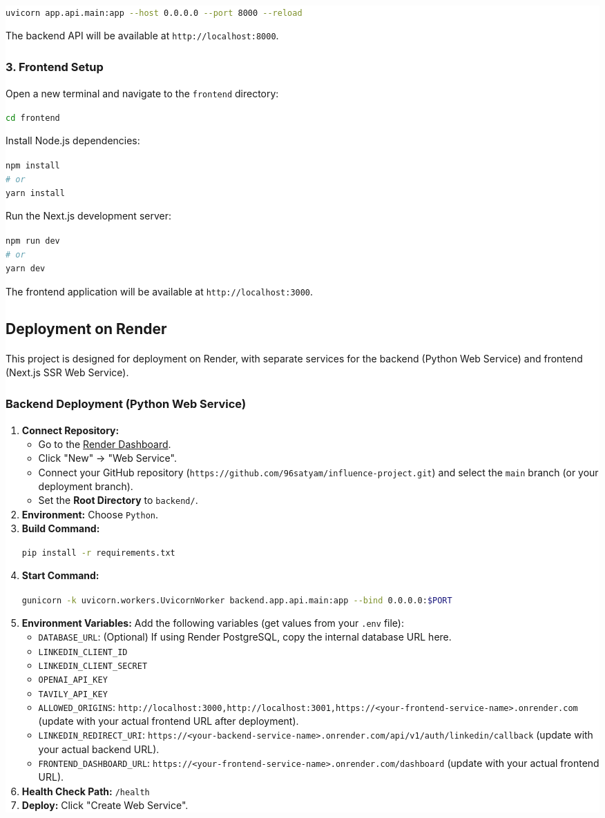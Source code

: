 ```bash
uvicorn app.api.main:app --host 0.0.0.0 --port 8000 --reload
```

The backend API will be available at `http://localhost:8000`.

### 3. Frontend Setup

Open a new terminal and navigate to the `frontend` directory:

```bash
cd frontend
```

Install Node.js dependencies:

```bash
npm install
# or
yarn install
```

Run the Next.js development server:

```bash
npm run dev
# or
yarn dev
```

The frontend application will be available at `http://localhost:3000`.

## Deployment on Render

This project is designed for deployment on Render, with separate services for the backend (Python Web Service) and frontend (Next.js SSR Web Service).

### Backend Deployment (Python Web Service)

1.  **Connect Repository:**
    *   Go to the [Render Dashboard](https://dashboard.render.com/).
    *   Click "New" -> "Web Service".
    *   Connect your GitHub repository (`https://github.com/96satyam/influence-project.git`) and select the `main` branch (or your deployment branch).
    *   Set the **Root Directory** to `backend/`.
2.  **Environment:** Choose `Python`.
3.  **Build Command:**
    ```bash
    pip install -r requirements.txt
    ```
4.  **Start Command:**
    ```bash
    gunicorn -k uvicorn.workers.UvicornWorker backend.app.api.main:app --bind 0.0.0.0:$PORT
    ```
5.  **Environment Variables:** Add the following variables (get values from your `.env` file):
    *   `DATABASE_URL`: (Optional) If using Render PostgreSQL, copy the internal database URL here.
    *   `LINKEDIN_CLIENT_ID`
    *   `LINKEDIN_CLIENT_SECRET`
    *   `OPENAI_API_KEY`
    *   `TAVILY_API_KEY`
    *   `ALLOWED_ORIGINS`: `http://localhost:3000,http://localhost:3001,https://<your-frontend-service-name>.onrender.com` (update with your actual frontend URL after deployment).
    *   `LINKEDIN_REDIRECT_URI`: `https://<your-backend-service-name>.onrender.com/api/v1/auth/linkedin/callback` (update with your actual backend URL).
    *   `FRONTEND_DASHBOARD_URL`: `https://<your-frontend-service-name>.onrender.com/dashboard` (update with your actual frontend URL).
6.  **Health Check Path:** `/health`
7.  **Deploy:** Click "Create Web Service".
